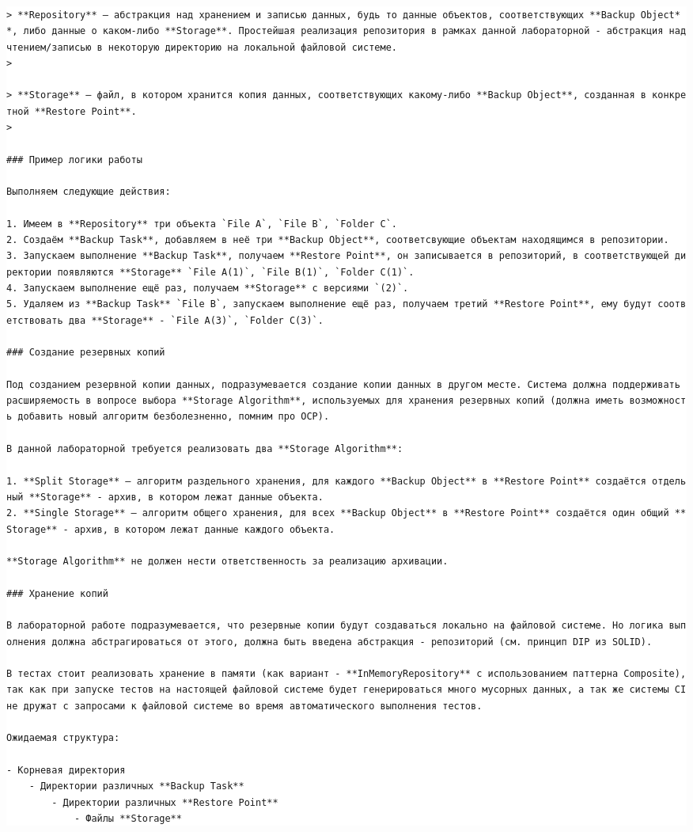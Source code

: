     > **Repository** – абстракция над хранением и записью данных, будь то данные объектов, соответствующих **Backup Object**, либо данные о каком-либо **Storage**. Простейшая реализация репозитория в рамках данной лабораторной - абстракция над чтением/записью в некоторую директорию на локальной файловой системе.
    > 
    
    > **Storage** – файл, в котором хранится копия данных, соответствующих какому-либо **Backup Object**, созданная в конкретной **Restore Point**.
    > 
    
    ### Пример логики работы
    
    Выполняем следующие действия:
    
    1. Имеем в **Repository** три объекта `File A`, `File B`, `Folder C`.
    2. Создаём **Backup Task**, добавляем в неё три **Backup Object**, соответсвующие объектам находящимся в репозитории.
    3. Запускаем выполнение **Backup Task**, получаем **Restore Point**, он записывается в репозиторий, в соответствующей директории появляются **Storage** `File A(1)`, `File B(1)`, `Folder C(1)`.
    4. Запускаем выполнение ещё раз, получаем **Storage** с версиями `(2)`.
    5. Удаляем из **Backup Task** `File B`, запускаем выполнение ещё раз, получаем третий **Restore Point**, ему будут соответствовать два **Storage** - `File A(3)`, `Folder C(3)`.
    
    ### Создание резервных копий
    
    Под созданием резервной копии данных, подразумевается создание копии данных в другом месте. Система должна поддерживать расширяемость в вопросе выбора **Storage Algorithm**, используемых для хранения резервных копий (должна иметь возможность добавить новый алгоритм безболезненно, помним про OCP). 
    
    В данной лабораторной требуется реализовать два **Storage Algorithm**:
    
    1. **Split Storage** – алгоритм раздельного хранения, для каждого **Backup Object** в **Restore Point** создаётся отдельный **Storage** - архив, в котором лежат данные объекта.
    2. **Single Storage** – алгоритм общего хранения, для всех **Backup Object** в **Restore Point** создаётся один общий **Storage** - архив, в котором лежат данные каждого объекта.
    
    **Storage Algorithm** не должен нести ответственность за реализацию архивации. 
    
    ### Хранение копий
    
    В лабораторной работе подразумевается, что резервные копии будут создаваться локально на файловой системе. Но логика выполнения должна абстрагироваться от этого, должна быть введена абстракция - репозиторий (см. принцип DIP из SOLID). 
    
    В тестах стоит реализовать хранение в памяти (как вариант - **InMemoryRepository** с использованием паттерна Composite), так как при запуске тестов на настоящей файловой системе будет генерироваться много мусорных данных, а так же системы CI не дружат с запросами к файловой системе во время автоматического выполнения тестов.
    
    Ожидаемая структура:
    
    - Корневая директория
        - Директории различных **Backup Task**
            - Директории различных **Restore Point**
                - Файлы **Storage**
    